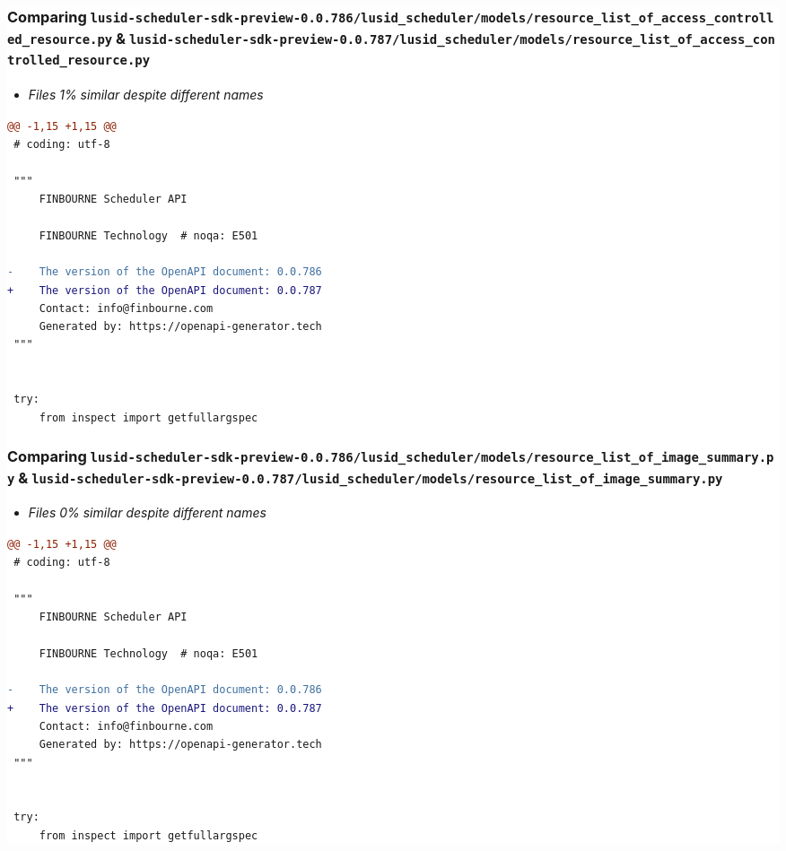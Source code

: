 ### Comparing `lusid-scheduler-sdk-preview-0.0.786/lusid_scheduler/models/resource_list_of_access_controlled_resource.py` & `lusid-scheduler-sdk-preview-0.0.787/lusid_scheduler/models/resource_list_of_access_controlled_resource.py`

 * *Files 1% similar despite different names*

```diff
@@ -1,15 +1,15 @@
 # coding: utf-8
 
 """
     FINBOURNE Scheduler API
 
     FINBOURNE Technology  # noqa: E501
 
-    The version of the OpenAPI document: 0.0.786
+    The version of the OpenAPI document: 0.0.787
     Contact: info@finbourne.com
     Generated by: https://openapi-generator.tech
 """
 
 
 try:
     from inspect import getfullargspec
```

### Comparing `lusid-scheduler-sdk-preview-0.0.786/lusid_scheduler/models/resource_list_of_image_summary.py` & `lusid-scheduler-sdk-preview-0.0.787/lusid_scheduler/models/resource_list_of_image_summary.py`

 * *Files 0% similar despite different names*

```diff
@@ -1,15 +1,15 @@
 # coding: utf-8
 
 """
     FINBOURNE Scheduler API
 
     FINBOURNE Technology  # noqa: E501
 
-    The version of the OpenAPI document: 0.0.786
+    The version of the OpenAPI document: 0.0.787
     Contact: info@finbourne.com
     Generated by: https://openapi-generator.tech
 """
 
 
 try:
     from inspect import getfullargspec
```
